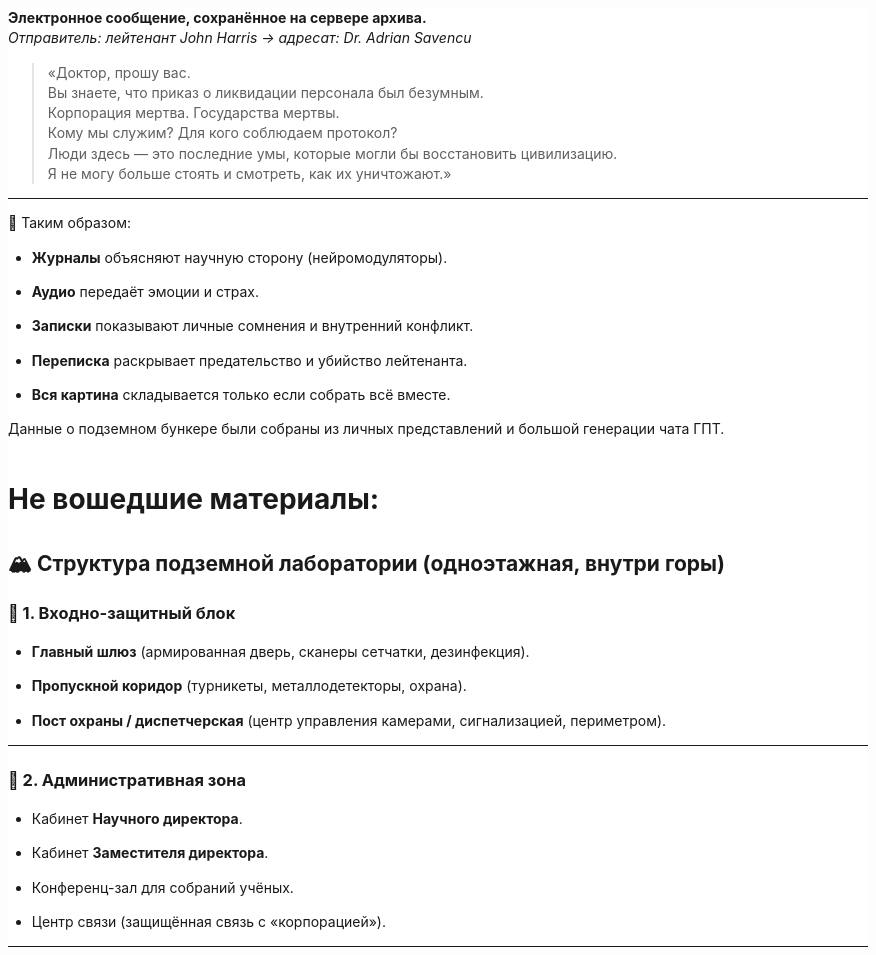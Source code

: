 
**Электронное сообщение, сохранённое на сервере архива.**  
_Отправитель: лейтенант John Harris → адресат: Dr. Adrian Savencu_

> «Доктор, прошу вас.  
> Вы знаете, что приказ о ликвидации персонала был безумным.  
> Корпорация мертва. Государства мертвы.  
> Кому мы служим? Для кого соблюдаем протокол?  
> Люди здесь — это последние умы, которые могли бы восстановить цивилизацию.  
> Я не могу больше стоять и смотреть, как их уничтожают.»

---



📌 Таким образом:

- **Журналы** объясняют научную сторону (нейромодуляторы).
    
- **Аудио** передаёт эмоции и страх.
    
- **Записки** показывают личные сомнения и внутренний конфликт.
    
- **Переписка** раскрывает предательство и убийство лейтенанта.
    
- **Вся картина** складывается только если собрать всё вместе.






Данные о подземном бункере были собраны из личных представлений и большой генерации чата ГПТ.

# Не вошедшие материалы:
## 🏔️ Структура подземной лаборатории (одноэтажная, внутри горы)

### 🔹 1. **Входно-защитный блок**

- **Главный шлюз** (армированная дверь, сканеры сетчатки, дезинфекция).
    
- **Пропускной коридор** (турникеты, металлодетекторы, охрана).
    
- **Пост охраны / диспетчерская** (центр управления камерами, сигнализацией, периметром).
    

---

### 🔹 2. **Административная зона**

- Кабинет **Научного директора**.
    
- Кабинет **Заместителя директора**.
    
- Конференц-зал для собраний учёных.
    
- Центр связи (защищённая связь с «корпорацией»).
    

---
